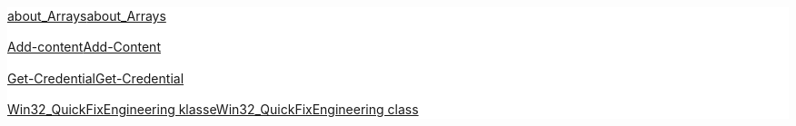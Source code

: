 [<span data-ttu-id="3cbf0-170">about_Arrays</span><span class="sxs-lookup"><span data-stu-id="3cbf0-170">about_Arrays</span></span>](../Microsoft.PowerShell.Core/About/about_Arrays.md)

[<span data-ttu-id="3cbf0-171">Add-content</span><span class="sxs-lookup"><span data-stu-id="3cbf0-171">Add-Content</span></span>](Add-Content.md)

[<span data-ttu-id="3cbf0-172">Get-Credential</span><span class="sxs-lookup"><span data-stu-id="3cbf0-172">Get-Credential</span></span>](../Microsoft.PowerShell.Security/Get-Credential.md)

[<span data-ttu-id="3cbf0-173">Win32_QuickFixEngineering klasse</span><span class="sxs-lookup"><span data-stu-id="3cbf0-173">Win32_QuickFixEngineering class</span></span>](/windows/desktop/CIMWin32Prov/win32-quickfixengineering)
